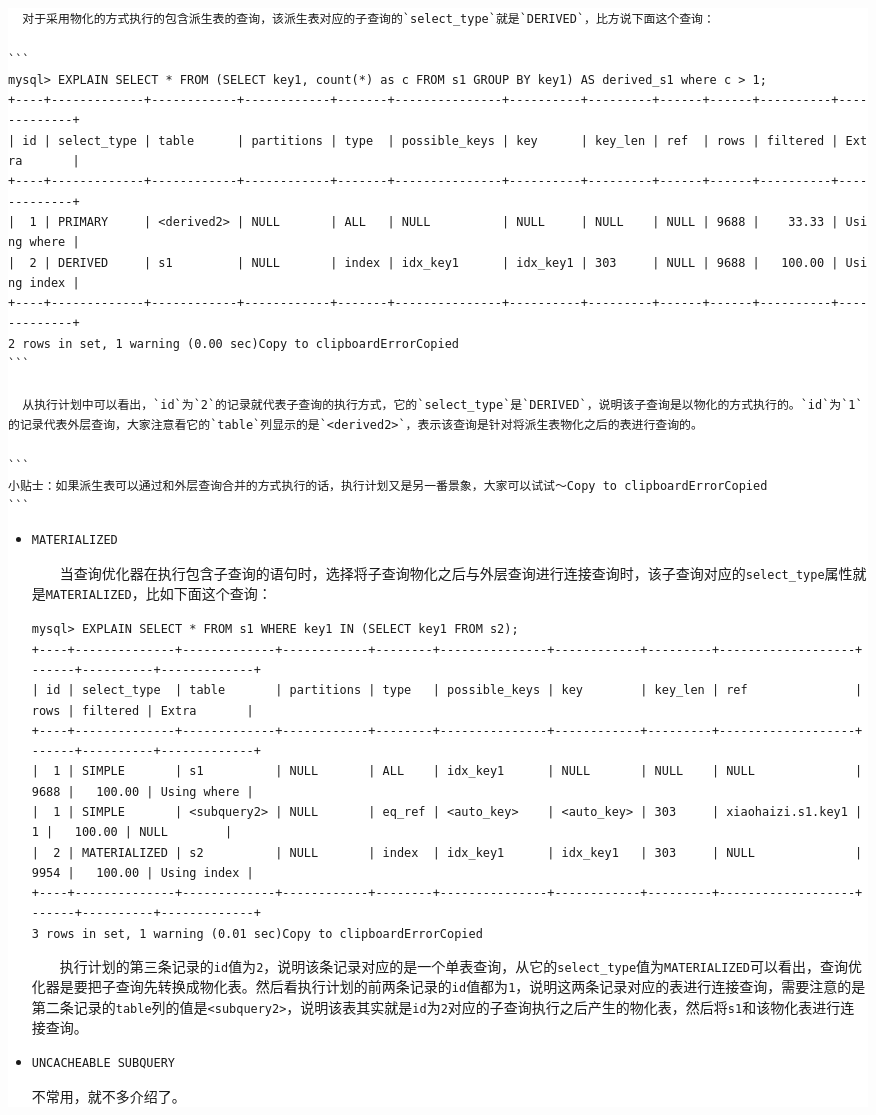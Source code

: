 	  对于采用物化的方式执行的包含派生表的查询，该派生表对应的子查询的`select_type`就是`DERIVED`，比方说下面这个查询：

	```
	mysql> EXPLAIN SELECT * FROM (SELECT key1, count(*) as c FROM s1 GROUP BY key1) AS derived_s1 where c > 1;
	+----+-------------+------------+------------+-------+---------------+----------+---------+------+------+----------+-------------+
	| id | select_type | table      | partitions | type  | possible_keys | key      | key_len | ref  | rows | filtered | Extra       |
	+----+-------------+------------+------------+-------+---------------+----------+---------+------+------+----------+-------------+
	|  1 | PRIMARY     | <derived2> | NULL       | ALL   | NULL          | NULL     | NULL    | NULL | 9688 |    33.33 | Using where |
	|  2 | DERIVED     | s1         | NULL       | index | idx_key1      | idx_key1 | 303     | NULL | 9688 |   100.00 | Using index |
	+----+-------------+------------+------------+-------+---------------+----------+---------+------+------+----------+-------------+
	2 rows in set, 1 warning (0.00 sec)Copy to clipboardErrorCopied
	```

	  从执行计划中可以看出，`id`为`2`的记录就代表子查询的执行方式，它的`select_type`是`DERIVED`，说明该子查询是以物化的方式执行的。`id`为`1`的记录代表外层查询，大家注意看它的`table`列显示的是`<derived2>`，表示该查询是针对将派生表物化之后的表进行查询的。

	```
	小贴士：如果派生表可以通过和外层查询合并的方式执行的话，执行计划又是另一番景象，大家可以试试～Copy to clipboardErrorCopied
	```

- `MATERIALIZED`

	  当查询优化器在执行包含子查询的语句时，选择将子查询物化之后与外层查询进行连接查询时，该子查询对应的`select_type`属性就是`MATERIALIZED`，比如下面这个查询：

	```
	mysql> EXPLAIN SELECT * FROM s1 WHERE key1 IN (SELECT key1 FROM s2);
	+----+--------------+-------------+------------+--------+---------------+------------+---------+-------------------+------+----------+-------------+
	| id | select_type  | table       | partitions | type   | possible_keys | key        | key_len | ref               | rows | filtered | Extra       |
	+----+--------------+-------------+------------+--------+---------------+------------+---------+-------------------+------+----------+-------------+
	|  1 | SIMPLE       | s1          | NULL       | ALL    | idx_key1      | NULL       | NULL    | NULL              | 9688 |   100.00 | Using where |
	|  1 | SIMPLE       | <subquery2> | NULL       | eq_ref | <auto_key>    | <auto_key> | 303     | xiaohaizi.s1.key1 |    1 |   100.00 | NULL        |
	|  2 | MATERIALIZED | s2          | NULL       | index  | idx_key1      | idx_key1   | 303     | NULL              | 9954 |   100.00 | Using index |
	+----+--------------+-------------+------------+--------+---------------+------------+---------+-------------------+------+----------+-------------+
	3 rows in set, 1 warning (0.01 sec)Copy to clipboardErrorCopied
	```

	  执行计划的第三条记录的`id`值为`2`，说明该条记录对应的是一个单表查询，从它的`select_type`值为`MATERIALIZED`可以看出，查询优化器是要把子查询先转换成物化表。然后看执行计划的前两条记录的`id`值都为`1`，说明这两条记录对应的表进行连接查询，需要注意的是第二条记录的`table`列的值是`<subquery2>`，说明该表其实就是`id`为`2`对应的子查询执行之后产生的物化表，然后将`s1`和该物化表进行连接查询。

- `UNCACHEABLE SUBQUERY`

	不常用，就不多介绍了。
